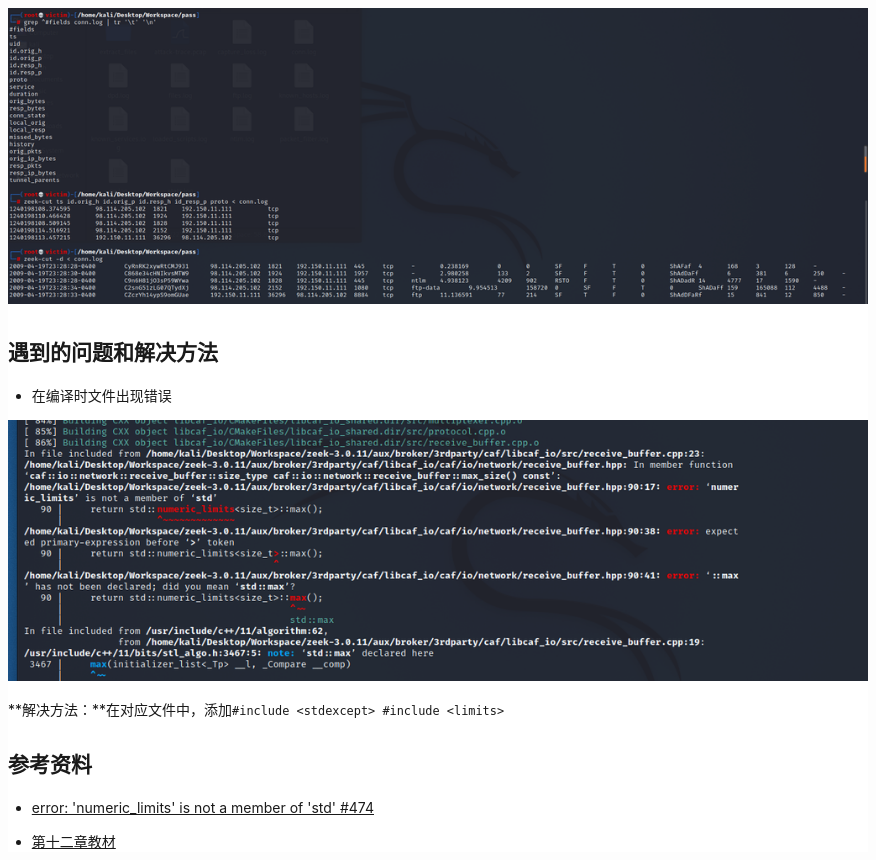 ![zeek-cut](img/zeek-cut.png)



## 遇到的问题和解决方法

- 在编译时文件出现错误

![error](img/error.png)

**解决方法：**在对应文件中，添加`#include <stdexcept> #include <limits>`

## 参考资料

- [error: 'numeric_limits' is not a member of 'std' #474](https://github.com/onnx/onnx-tensorrt/issues/474)

- [第十二章教材](https://c4pr1c3.github.io/cuc-ns/chap0x12/exp.html)

